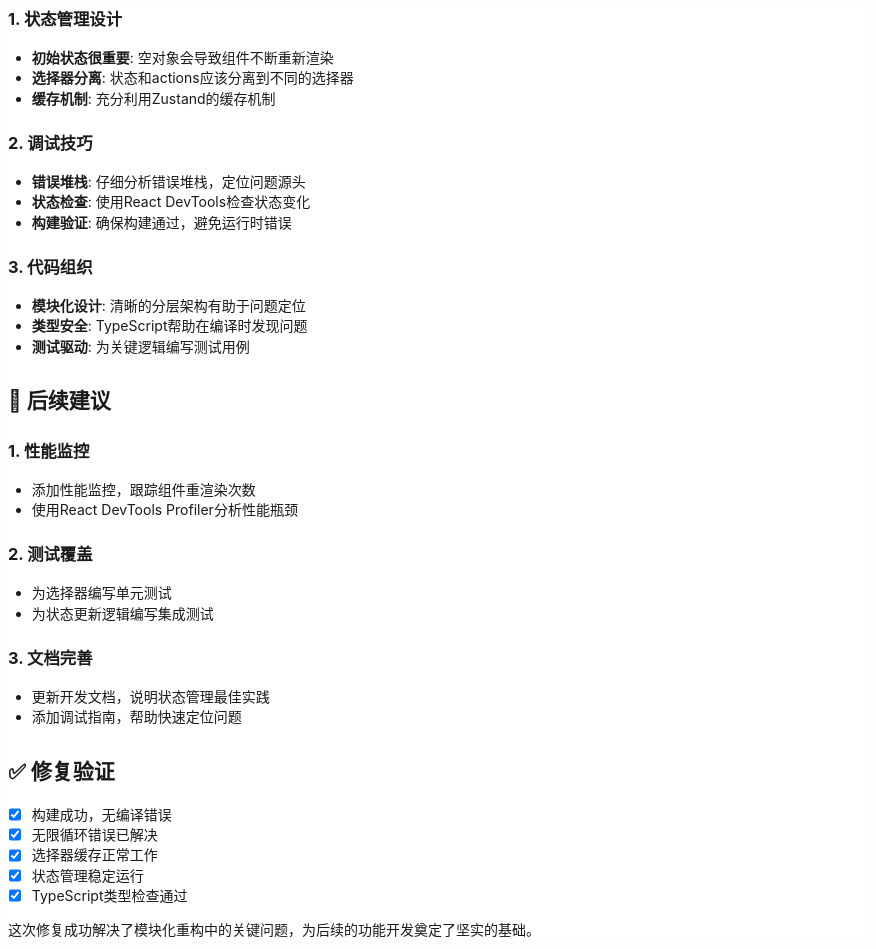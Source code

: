 ### 1. 状态管理设计
- **初始状态很重要**: 空对象会导致组件不断重新渲染
- **选择器分离**: 状态和actions应该分离到不同的选择器
- **缓存机制**: 充分利用Zustand的缓存机制

### 2. 调试技巧
- **错误堆栈**: 仔细分析错误堆栈，定位问题源头
- **状态检查**: 使用React DevTools检查状态变化
- **构建验证**: 确保构建通过，避免运行时错误

### 3. 代码组织
- **模块化设计**: 清晰的分层架构有助于问题定位
- **类型安全**: TypeScript帮助在编译时发现问题
- **测试驱动**: 为关键逻辑编写测试用例

## 📝 后续建议

### 1. 性能监控
- 添加性能监控，跟踪组件重渲染次数
- 使用React DevTools Profiler分析性能瓶颈

### 2. 测试覆盖
- 为选择器编写单元测试
- 为状态更新逻辑编写集成测试

### 3. 文档完善
- 更新开发文档，说明状态管理最佳实践
- 添加调试指南，帮助快速定位问题

## ✅ 修复验证

- [x] 构建成功，无编译错误
- [x] 无限循环错误已解决
- [x] 选择器缓存正常工作
- [x] 状态管理稳定运行
- [x] TypeScript类型检查通过

这次修复成功解决了模块化重构中的关键问题，为后续的功能开发奠定了坚实的基础。
